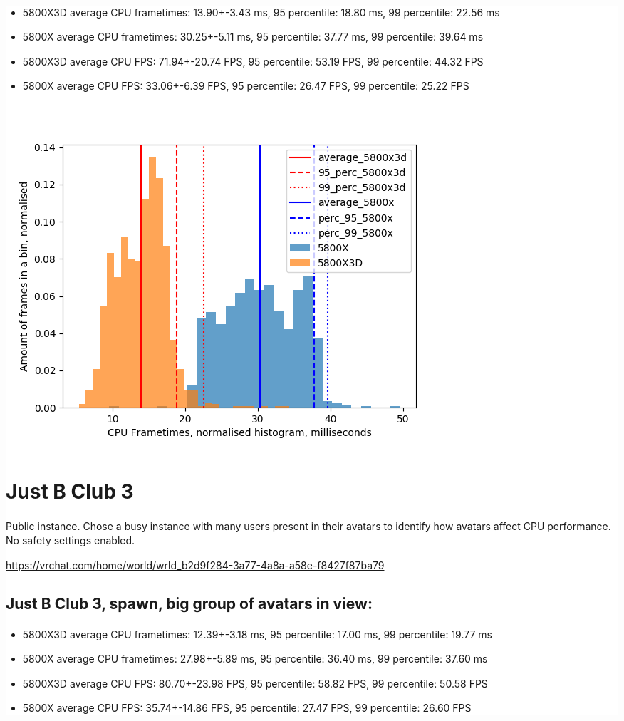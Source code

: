 
- 5800X3D average CPU frametimes: 13.90+-3.43 ms, 95 percentile: 18.80 ms, 99 percentile: 22.56 ms
- 5800X average CPU frametimes: 30.25+-5.11 ms, 95 percentile: 37.77 ms, 99 percentile: 39.64 ms

- 5800X3D average CPU FPS: 71.94+-20.74 FPS, 95 percentile: 53.19 FPS, 99 percentile: 44.32 FPS
- 5800X average CPU FPS: 33.06+-6.39 FPS, 95 percentile: 26.47 FPS, 99 percentile: 25.22 FPS


![plot](./img/the_great_pug_full_stage_area.png)


# Just B Club 3

Public instance.
Chose a busy instance with many users present in their avatars to identify how avatars affect CPU performance. 
No safety settings enabled.

https://vrchat.com/home/world/wrld_b2d9f284-3a77-4a8a-a58e-f8427f87ba79

## Just B Club 3, spawn, big group of avatars in view:

- 5800X3D average CPU frametimes: 12.39+-3.18 ms, 95 percentile: 17.00 ms, 99 percentile: 19.77 ms
- 5800X average CPU frametimes: 27.98+-5.89 ms, 95 percentile: 36.40 ms, 99 percentile: 37.60 ms

- 5800X3D average CPU FPS: 80.70+-23.98 FPS, 95 percentile: 58.82 FPS, 99 percentile: 50.58 FPS
- 5800X average CPU FPS: 35.74+-14.86 FPS, 95 percentile: 27.47 FPS, 99 percentile: 26.60 FPS

